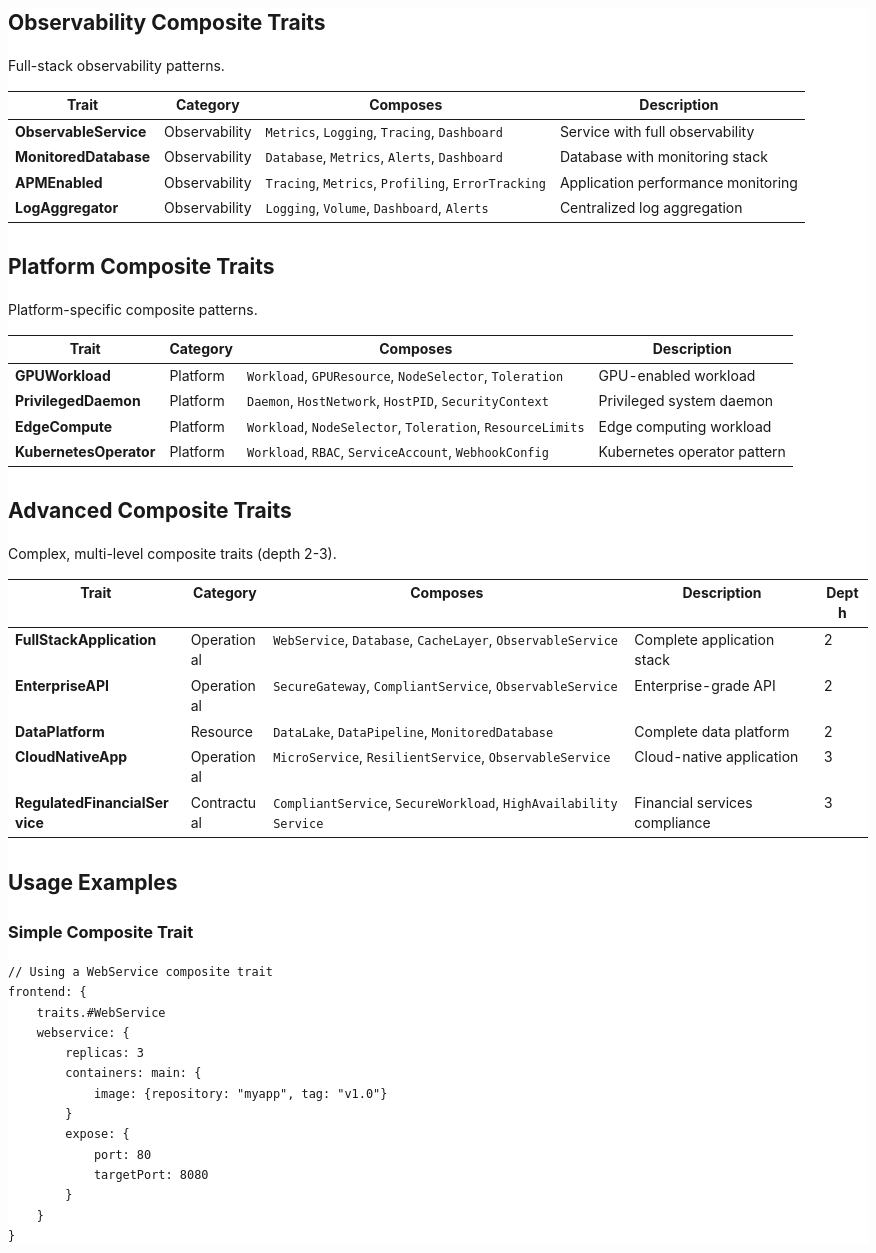 ## Observability Composite Traits

Full-stack observability patterns.

| Trait | Category | Composes | Description |
|-------|----------|----------|-------------|
| **ObservableService** | Observability | `Metrics`, `Logging`, `Tracing`, `Dashboard` | Service with full observability |
| **MonitoredDatabase** | Observability | `Database`, `Metrics`, `Alerts`, `Dashboard` | Database with monitoring stack |
| **APMEnabled** | Observability | `Tracing`, `Metrics`, `Profiling`, `ErrorTracking` | Application performance monitoring |
| **LogAggregator** | Observability | `Logging`, `Volume`, `Dashboard`, `Alerts` | Centralized log aggregation |

## Platform Composite Traits

Platform-specific composite patterns.

| Trait | Category | Composes | Description |
|-------|----------|----------|-------------|
| **GPUWorkload** | Platform | `Workload`, `GPUResource`, `NodeSelector`, `Toleration` | GPU-enabled workload |
| **PrivilegedDaemon** | Platform | `Daemon`, `HostNetwork`, `HostPID`, `SecurityContext` | Privileged system daemon |
| **EdgeCompute** | Platform | `Workload`, `NodeSelector`, `Toleration`, `ResourceLimits` | Edge computing workload |
| **KubernetesOperator** | Platform | `Workload`, `RBAC`, `ServiceAccount`, `WebhookConfig` | Kubernetes operator pattern |

## Advanced Composite Traits

Complex, multi-level composite traits (depth 2-3).

| Trait | Category | Composes | Description | Depth |
|-------|----------|----------|-------------|-------|
| **FullStackApplication** | Operational | `WebService`, `Database`, `CacheLayer`, `ObservableService` | Complete application stack | 2 |
| **EnterpriseAPI** | Operational | `SecureGateway`, `CompliantService`, `ObservableService` | Enterprise-grade API | 2 |
| **DataPlatform** | Resource | `DataLake`, `DataPipeline`, `MonitoredDatabase` | Complete data platform | 2 |
| **CloudNativeApp** | Operational | `MicroService`, `ResilientService`, `ObservableService` | Cloud-native application | 3 |
| **RegulatedFinancialService** | Contractual | `CompliantService`, `SecureWorkload`, `HighAvailabilityService` | Financial services compliance | 3 |

## Usage Examples

### Simple Composite Trait

```cue
// Using a WebService composite trait
frontend: {
    traits.#WebService
    webservice: {
        replicas: 3
        containers: main: {
            image: {repository: "myapp", tag: "v1.0"}
        }
        expose: {
            port: 80
            targetPort: 8080
        }
    }
}
```
